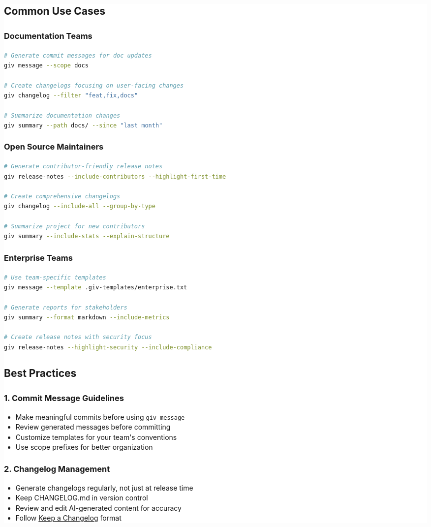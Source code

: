 ## Common Use Cases

### Documentation Teams
```bash
# Generate commit messages for doc updates
giv message --scope docs

# Create changelogs focusing on user-facing changes
giv changelog --filter "feat,fix,docs"

# Summarize documentation changes
giv summary --path docs/ --since "last month"
```

### Open Source Maintainers
```bash
# Generate contributor-friendly release notes
giv release-notes --include-contributors --highlight-first-time

# Create comprehensive changelogs
giv changelog --include-all --group-by-type

# Summarize project for new contributors
giv summary --include-stats --explain-structure
```

### Enterprise Teams
```bash
# Use team-specific templates
giv message --template .giv-templates/enterprise.txt

# Generate reports for stakeholders  
giv summary --format markdown --include-metrics

# Create release notes with security focus
giv release-notes --highlight-security --include-compliance
```

## Best Practices

### 1. Commit Message Guidelines
- Make meaningful commits before using `giv message`
- Review generated messages before committing
- Customize templates for your team's conventions
- Use scope prefixes for better organization

### 2. Changelog Management
- Generate changelogs regularly, not just at release time
- Keep CHANGELOG.md in version control
- Review and edit AI-generated content for accuracy
- Follow [Keep a Changelog](https://keepachangelog.com/) format

